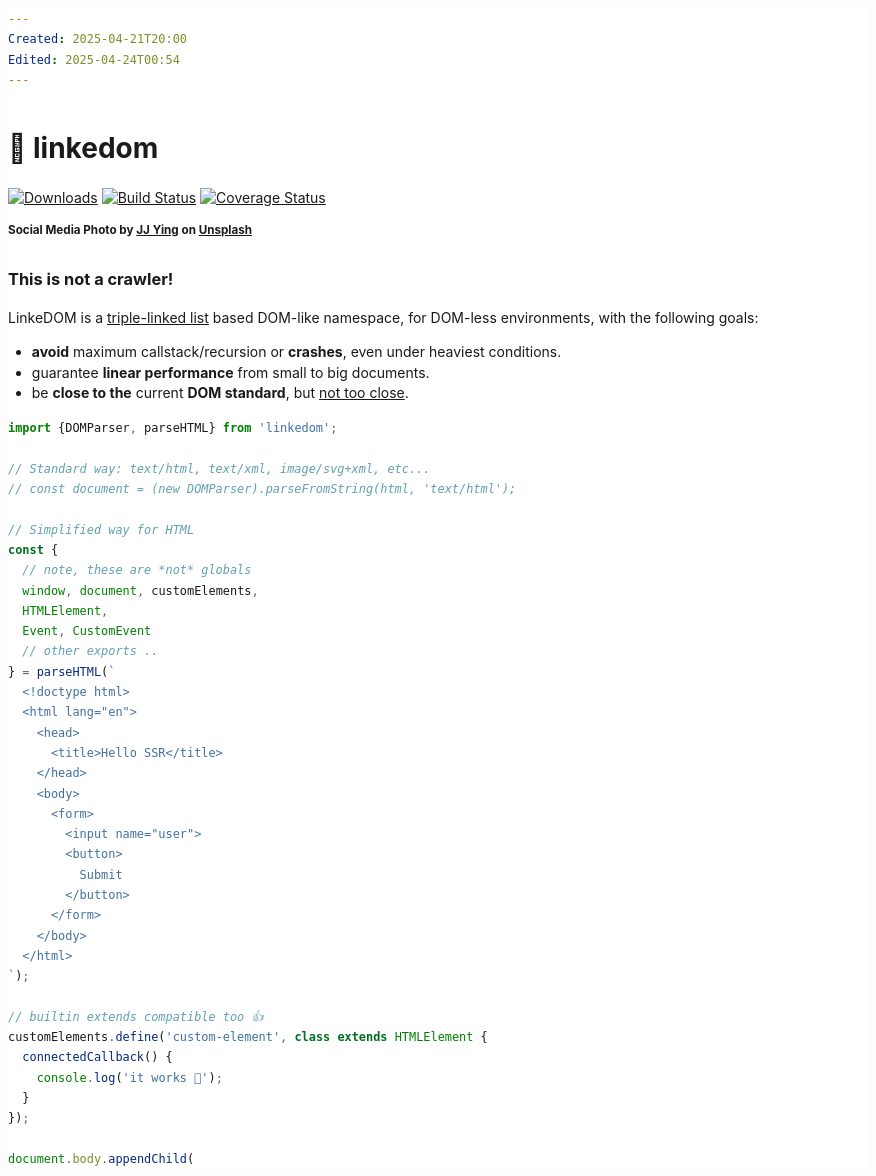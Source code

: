 ```yaml
---
Created: 2025-04-21T20:00
Edited: 2025-04-24T00:54
---
```

# 🔗 linkedom

[![Downloads](https://img.shields.io/npm/dm/linkedom.svg)](https://www.npmjs.com/package/linkedom) [![Build Status](https://travis-ci.com/WebReflection/linkedom.svg?branch=main)](https://travis-ci.com/WebReflection/linkedom) [![Coverage Status](https://coveralls.io/repos/github/WebReflection/linkedom/badge.svg?branch=main)](https://coveralls.io/github/WebReflection/linkedom?branch=main)

<sup>**Social Media Photo by [JJ Ying](https://unsplash.com/@jjying) on [Unsplash](https://unsplash.com/)**</sup>

### This is not a crawler!

LinkeDOM is a [triple-linked list](#data-structure) based DOM-like namespace, for DOM-less environments, with the following goals:

  * **avoid** maximum callstack/recursion or **crashes**, even under heaviest conditions.
  * guarantee **linear performance** from small to big documents.
  * be **close to the** current **DOM standard**, but [not too close](https://github.com/WebReflection/linkedom#faq).

```js
import {DOMParser, parseHTML} from 'linkedom';

// Standard way: text/html, text/xml, image/svg+xml, etc...
// const document = (new DOMParser).parseFromString(html, 'text/html');

// Simplified way for HTML
const {
  // note, these are *not* globals
  window, document, customElements,
  HTMLElement,
  Event, CustomEvent
  // other exports ..
} = parseHTML(`
  <!doctype html>
  <html lang="en">
    <head>
      <title>Hello SSR</title>
    </head>
    <body>
      <form>
        <input name="user">
        <button>
          Submit
        </button>
      </form>
    </body>
  </html>
`);

// builtin extends compatible too 👍
customElements.define('custom-element', class extends HTMLElement {
  connectedCallback() {
    console.log('it works 🥳');
  }
});

document.body.appendChild(
```